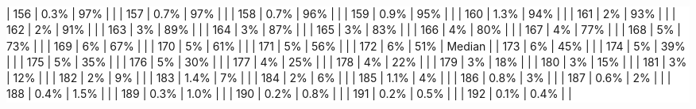 | 156 | 0.3% | 97% |  |
| 157 | 0.7% | 97% |  |
| 158 | 0.7% | 96% |  |
| 159 | 0.9% | 95% |  |
| 160 | 1.3% | 94% |  |
| 161 | 2% | 93% |  |
| 162 | 2% | 91% |  |
| 163 | 3% | 89% |  |
| 164 | 3% | 87% |  |
| 165 | 3% | 83% |  |
| 166 | 4% | 80% |  |
| 167 | 4% | 77% |  |
| 168 | 5% | 73% |  |
| 169 | 6% | 67% |  |
| 170 | 5% | 61% |  |
| 171 | 5% | 56% |  |
| 172 | 6% | 51% | Median |
| 173 | 6% | 45% |  |
| 174 | 5% | 39% |  |
| 175 | 5% | 35% |  |
| 176 | 5% | 30% |  |
| 177 | 4% | 25% |  |
| 178 | 4% | 22% |  |
| 179 | 3% | 18% |  |
| 180 | 3% | 15% |  |
| 181 | 3% | 12% |  |
| 182 | 2% | 9% |  |
| 183 | 1.4% | 7% |  |
| 184 | 2% | 6% |  |
| 185 | 1.1% | 4% |  |
| 186 | 0.8% | 3% |  |
| 187 | 0.6% | 2% |  |
| 188 | 0.4% | 1.5% |  |
| 189 | 0.3% | 1.0% |  |
| 190 | 0.2% | 0.8% |  |
| 191 | 0.2% | 0.5% |  |
| 192 | 0.1% | 0.4% |  |